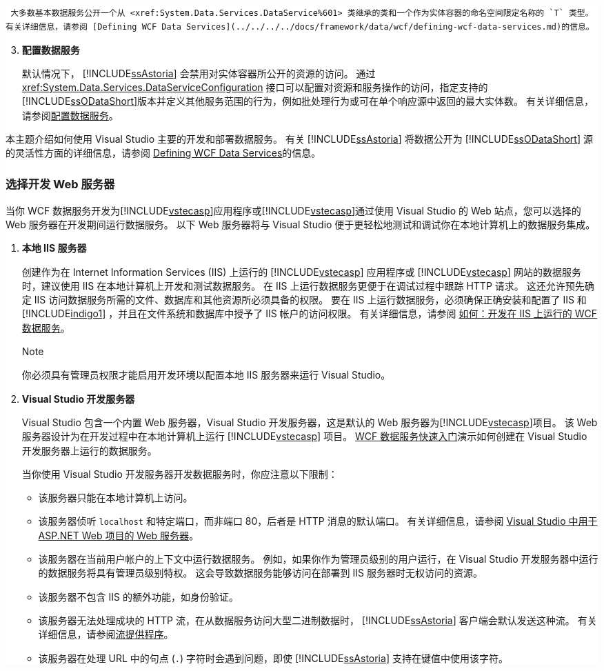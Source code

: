      大多数基本数据服务公开一个从 <xref:System.Data.Services.DataService%601> 类继承的类和一个作为实体容器的命名空间限定名称的 `T` 类型。 有关详细信息，请参阅 [Defining WCF Data Services](../../../../docs/framework/data/wcf/defining-wcf-data-services.md)的信息。  
  
3.  **配置数据服务**  
  
     默认情况下， [!INCLUDE[ssAstoria](../../../../includes/ssastoria-md.md)] 会禁用对实体容器所公开的资源的访问。 通过 <xref:System.Data.Services.DataServiceConfiguration> 接口可以配置对资源和服务操作的访问，指定支持的 [!INCLUDE[ssODataShort](../../../../includes/ssodatashort-md.md)]版本并定义其他服务范围的行为，例如批处理行为或可在单个响应源中返回的最大实体数。 有关详细信息，请参阅[配置数据服务](../../../../docs/framework/data/wcf/configuring-the-data-service-wcf-data-services.md)。  
  
 本主题介绍如何使用 Visual Studio 主要的开发和部署数据服务。 有关 [!INCLUDE[ssAstoria](../../../../includes/ssastoria-md.md)] 将数据公开为 [!INCLUDE[ssODataShort](../../../../includes/ssodatashort-md.md)] 源的灵活性方面的详细信息，请参阅 [Defining WCF Data Services](../../../../docs/framework/data/wcf/defining-wcf-data-services.md)的信息。  
  
### <a name="choosing-a-development-web-server"></a>选择开发 Web 服务器  
 当你 WCF 数据服务开发为[!INCLUDE[vstecasp](../../../../includes/vstecasp-md.md)]应用程序或[!INCLUDE[vstecasp](../../../../includes/vstecasp-md.md)]通过使用 Visual Studio 的 Web 站点，您可以选择的 Web 服务器在开发期间运行数据服务。 以下 Web 服务器将与 Visual Studio 便于更轻松地测试和调试你在本地计算机上的数据服务集成。  
  
1.  **本地 IIS 服务器**  
  
     创建作为在 Internet Information Services (IIS) 上运行的 [!INCLUDE[vstecasp](../../../../includes/vstecasp-md.md)] 应用程序或 [!INCLUDE[vstecasp](../../../../includes/vstecasp-md.md)] 网站的数据服务时，建议使用 IIS 在本地计算机上开发和测试数据服务。 在 IIS 上运行数据服务更便于在调试过程中跟踪 HTTP 请求。 这还允许预先确定 IIS 访问数据服务所需的文件、数据库和其他资源所必须具备的权限。 要在 IIS 上运行数据服务，必须确保正确安装和配置了 IIS 和 [!INCLUDE[indigo1](../../../../includes/indigo1-md.md)] ，并且在文件系统和数据库中授予了 IIS 帐户的访问权限。 有关详细信息，请参阅 [如何：开发在 IIS 上运行的 WCF 数据服务](../../../../docs/framework/data/wcf/how-to-develop-a-wcf-data-service-running-on-iis.md)。  
  
    > [!NOTE]
    >  你必须具有管理员权限才能启用开发环境以配置本地 IIS 服务器来运行 Visual Studio。  
  
2.  **Visual Studio 开发服务器**  
  
     Visual Studio 包含一个内置 Web 服务器，Visual Studio 开发服务器，这是默认的 Web 服务器为[!INCLUDE[vstecasp](../../../../includes/vstecasp-md.md)]项目。 该 Web 服务器设计为在开发过程中在本地计算机上运行 [!INCLUDE[vstecasp](../../../../includes/vstecasp-md.md)] 项目。 [WCF 数据服务快速入门](../../../../docs/framework/data/wcf/quickstart-wcf-data-services.md)演示如何创建在 Visual Studio 开发服务器上运行的数据服务。  
  
     当你使用 Visual Studio 开发服务器开发数据服务时，你应注意以下限制：  
  
    -   该服务器只能在本地计算机上访问。  
  
    -   该服务器侦听 `localhost` 和特定端口，而非端口 80，后者是 HTTP 消息的默认端口。 有关详细信息，请参阅 [Visual Studio 中用于 ASP.NET Web 项目的 Web 服务器](http://msdn.microsoft.com/library/31d4f588-df59-4b7e-b9ea-e1f2dd204328)。  
  
    -   该服务器在当前用户帐户的上下文中运行数据服务。 例如，如果你作为管理员级别的用户运行，在 Visual Studio 开发服务器中运行的数据服务将具有管理员级别特权。 这会导致数据服务能够访问在部署到 IIS 服务器时无权访问的资源。  
  
    -   该服务器不包含 IIS 的额外功能，如身份验证。  
  
    -   该服务器无法处理成块的 HTTP 流，在从数据服务访问大型二进制数据时， [!INCLUDE[ssAstoria](../../../../includes/ssastoria-md.md)] 客户端会默认发送这种流。 有关详细信息，请参阅[流提供程序](../../../../docs/framework/data/wcf/streaming-provider-wcf-data-services.md)。  
  
    -   该服务器在处理 URL 中的句点 (`.`) 字符时会遇到问题，即使 [!INCLUDE[ssAstoria](../../../../includes/ssastoria-md.md)] 支持在键值中使用该字符。  
  